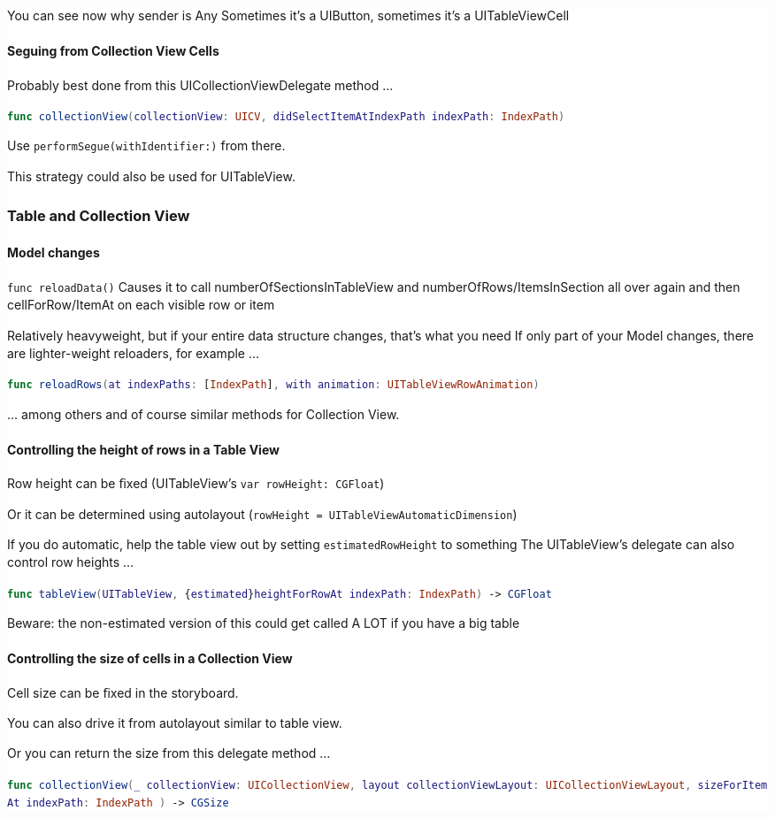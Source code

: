 You can see now why sender is Any
 Sometimes it’s a UIButton, sometimes it’s a UITableViewCell



#### Seguing from Collection View Cells

Probably best done from this UICollectionViewDelegate method …

```swift
func collectionView(collectionView: UICV, didSelectItemAtIndexPath indexPath: IndexPath)
```

 Use `performSegue(withIdentifier:)` from there.

This strategy could also be used for UITableView.



### Table and Collection View

#### Model changes

`func reloadData()` Causes it to call numberOfSectionsInTableView and numberOfRows/ItemsInSection all over again and then cellForRow/ItemAt on each visible row or item

Relatively heavyweight, but if your entire data structure changes, that’s what you need If only part of your Model changes, there are lighter-weight reloaders, for example ...

```swift
func reloadRows(at indexPaths: [IndexPath], with animation: UITableViewRowAnimation)
```

… among others and of course similar methods for Collection View.



#### Controlling the height of rows in a Table View

Row height can be ﬁxed (UITableView’s `var rowHeight: CGFloat`) 

Or it can be determined using autolayout (`rowHeight = UITableViewAutomaticDimension`)

If you do automatic, help the table view out by setting `estimatedRowHeight` to something The UITableView’s delegate can also control row heights …

```swift
func tableView(UITableView, {estimated}heightForRowAt indexPath: IndexPath) -> CGFloat 
```

Beware: the non-estimated version of this could get called A LOT if you have a big table



#### Controlling the size of cells in a Collection View

Cell size can be ﬁxed in the storyboard.

You can also drive it from autolayout similar to table view.

 Or you can return the size from this delegate method …

```swift
func collectionView(_ collectionView: UICollectionView, layout collectionViewLayout: UICollectionViewLayout, sizeForItemAt indexPath: IndexPath ) -> CGSize
```
